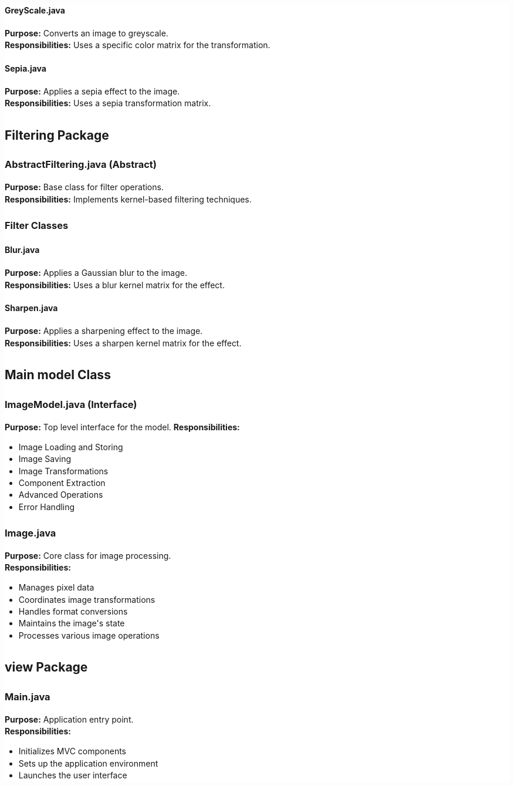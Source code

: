#### GreyScale.java
**Purpose:** Converts an image to greyscale.  
**Responsibilities:** Uses a specific color matrix for the transformation.

#### Sepia.java
**Purpose:** Applies a sepia effect to the image.  
**Responsibilities:** Uses a sepia transformation matrix.

## Filtering Package

### AbstractFiltering.java (Abstract)
**Purpose:** Base class for filter operations.  
**Responsibilities:** Implements kernel-based filtering techniques.

### Filter Classes

#### Blur.java
**Purpose:** Applies a Gaussian blur to the image.  
**Responsibilities:** Uses a blur kernel matrix for the effect.

#### Sharpen.java
**Purpose:** Applies a sharpening effect to the image.  
**Responsibilities:** Uses a sharpen kernel matrix for the effect.

## Main model Class

### ImageModel.java (Interface)
**Purpose:** Top level interface for the model.
**Responsibilities:**
- Image Loading and Storing
- Image Saving
- Image Transformations
- Component Extraction
- Advanced Operations
- Error Handling

### Image.java
**Purpose:** Core class for image processing.  
**Responsibilities:**
- Manages pixel data
- Coordinates image transformations
- Handles format conversions
- Maintains the image's state
- Processes various image operations

## view Package

### Main.java
**Purpose:** Application entry point.  
**Responsibilities:**
- Initializes MVC components
- Sets up the application environment
- Launches the user interface
